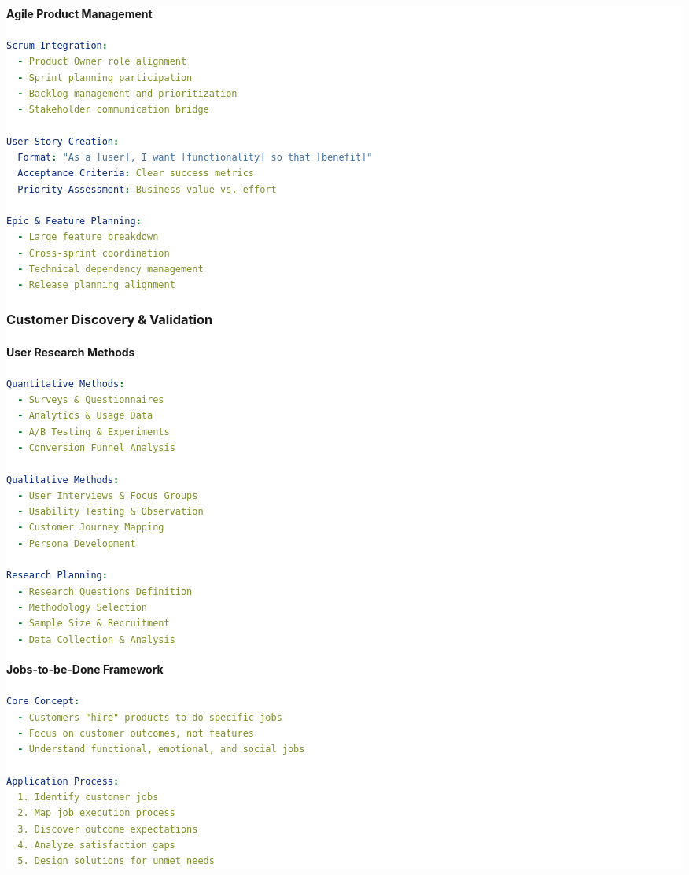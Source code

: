 #### Agile Product Management
```yaml
Scrum Integration:
  - Product Owner role alignment
  - Sprint planning participation
  - Backlog management and prioritization
  - Stakeholder communication bridge
  
User Story Creation:
  Format: "As a [user], I want [functionality] so that [benefit]"
  Acceptance Criteria: Clear success metrics
  Priority Assessment: Business value vs. effort
  
Epic & Feature Planning:
  - Large feature breakdown
  - Cross-sprint coordination
  - Technical dependency management
  - Release planning alignment
```

### Customer Discovery & Validation

#### User Research Methods
```yaml
Quantitative Methods:
  - Surveys & Questionnaires
  - Analytics & Usage Data
  - A/B Testing & Experiments
  - Conversion Funnel Analysis
  
Qualitative Methods:
  - User Interviews & Focus Groups
  - Usability Testing & Observation
  - Customer Journey Mapping
  - Persona Development
  
Research Planning:
  - Research Questions Definition
  - Methodology Selection
  - Sample Size & Recruitment
  - Data Collection & Analysis
```

#### Jobs-to-be-Done Framework
```yaml
Core Concept:
  - Customers "hire" products to do specific jobs
  - Focus on customer outcomes, not features
  - Understand functional, emotional, and social jobs
  
Application Process:
  1. Identify customer jobs
  2. Map job execution process
  3. Discover outcome expectations
  4. Analyze satisfaction gaps
  5. Design solutions for unmet needs
```
